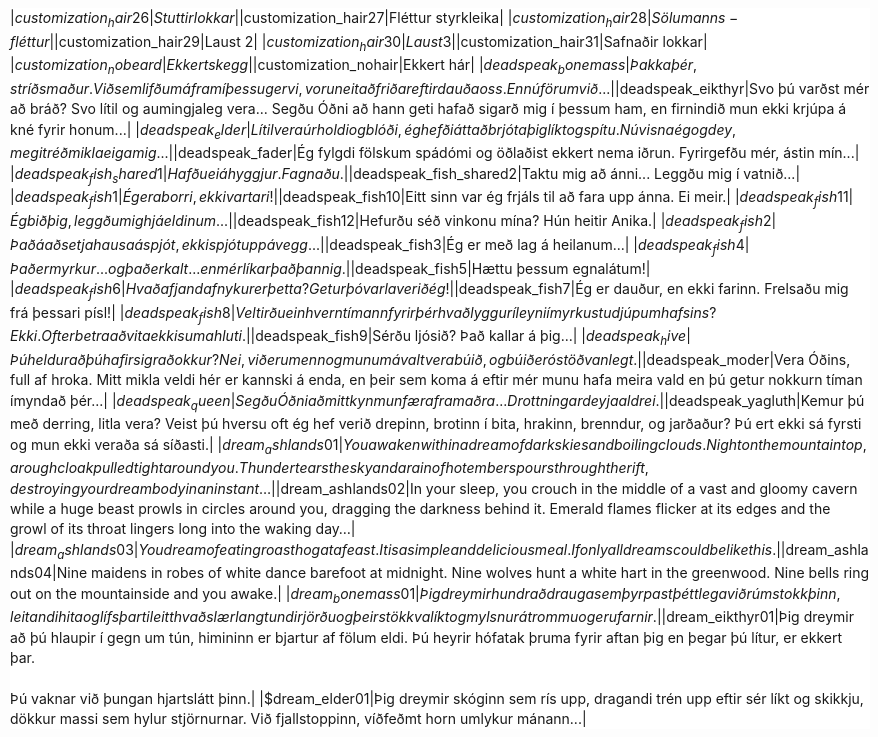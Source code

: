 |$customization_hair26|Stuttir lokkar|
|$customization_hair27|Fléttur styrkleika|
|$customization_hair28|Sölumanns-fléttur|
|$customization_hair29|Laust 2|
|$customization_hair30|Laust 3|
|$customization_hair31|Safnaðir lokkar|
|$customization_nobeard|Ekkert skegg|
|$customization_nohair|Ekkert hár|
|$deadspeak_bonemass|Þakka þér, stríðsmaður. Við sem lifðum áfram í þessu gervi, voru neitað friðar eftir dauða oss. En nú förum við...|
|$deadspeak_eikthyr|Svo þú varðst mér að bráð? Svo lítil og aumingjaleg vera... Segðu Óðni að hann geti hafað sigarð mig í þessum ham, en firnindið mun ekki krjúpa á kné fyrir honum...|
|$deadspeak_elder|Lítil vera úr holdi og blóði, ég hefði átt að brjóta þig líkt og spítu. Nú visna ég og dey, megi tréð mikla eiga mig...|
|$deadspeak_fader|Ég fylgdi fölskum spádómi og öðlaðist ekkert nema iðrun. Fyrirgefðu mér, ástin mín...|
|$deadspeak_fish_shared1|Hafðu ei áhyggjur. Fagnaðu.|
|$deadspeak_fish_shared2|Taktu mig að ánni... Leggðu mig í vatnið...|
|$deadspeak_fish1|Ég er aborri, ekki vartari!|
|$deadspeak_fish10|Eitt sinn var ég frjáls til að fara upp ánna. Ei meir.|
|$deadspeak_fish11|Ég bið þig, leggðu mig hjá eldinum...|
|$deadspeak_fish12|Hefurðu séð vinkonu mína? Hún heitir Anika.|
|$deadspeak_fish2|Það á að setja hausa á spjót, ekki spjót upp á vegg...|
|$deadspeak_fish3|Ég er með lag á heilanum...|
|$deadspeak_fish4|Það er myrkur... og það er kalt... en mér líkar það þannig.|
|$deadspeak_fish5|Hættu þessum egnalátum!|
|$deadspeak_fish6|Hvaða fjandafnykur er þetta? Getur þó varla verið ég!|
|$deadspeak_fish7|Ég er dauður, en ekki farinn. Frelsaðu mig frá þessari písl!|
|$deadspeak_fish8|Veltirðu einhvern tímann fyrir þér hvað lyggur í leyni í myrkustu djúpum hafsins? Ekki. Oft er betra að vita ekki suma hluti.|
|$deadspeak_fish9|Sérðu ljósið? Það kallar á þig...|
|$deadspeak_hive|Þú heldur að þú hafir sigrað okkur? Nei, við erum enn og munum ávalt vera búið, og búið er óstöðvanlegt.|
|$deadspeak_moder|Vera Óðins, full af hroka. Mitt mikla veldi hér er kannski á enda, en þeir sem koma á eftir mér munu hafa meira vald en þú getur nokkurn tíman ímyndað þér...|
|$deadspeak_queen|Segðu Óðni að mitt kyn mun færa fram aðra... Drottningar deyja aldrei.|
|$deadspeak_yagluth|Kemur þú með derring, litla vera? Veist þú hversu oft ég hef verið drepinn, brotinn í bita, hrakinn, brenndur, og jarðaður? Þú ert ekki sá fyrsti og mun ekki veraða sá síðasti.|
|$dream_ashlands01|You awaken within a dream of dark skies and boiling clouds. Night on the mountaintop, a rough cloak pulled tight around you. Thunder tears the sky and a rain of hot embers pours through the rift, destroying your dream body in an instant…|
|$dream_ashlands02|In your sleep, you crouch in the middle of a vast and gloomy cavern while a huge beast prowls in circles around you, dragging the darkness behind it. Emerald flames flicker at its edges and the growl of its throat lingers long into the waking day…|
|$dream_ashlands03|You dream of eating roast hog at a feast. It is a simple and delicious meal. If only all dreams could be like this.|
|$dream_ashlands04|Nine maidens in robes of white dance barefoot at midnight. Nine wolves hunt a white hart in the greenwood. Nine bells ring out on the mountainside and you awake.|
|$dream_bonemass01|Þig dreymir hundrað drauga sem þyrpast þéttlega við rúmstokk þinn, leitandi hita og lífs þar til eitthvað slær langt undir jörðu og þeir stökkva líkt og mylsnur á trommu og eru farnir.|
|$dream_eikthyr01|Þig dreymir að þú hlaupir í gegn um tún, himininn er bjartur af fölum eldi. Þú heyrir hófatak þruma fyrir aftan þig en þegar þú lítur, er ekkert þar.<br/><br/>Þú vaknar við þungan hjartslátt þinn.|
|$dream_elder01|Þig dreymir skóginn sem rís upp, dragandi trén upp eftir sér líkt og skikkju, dökkur massi sem hylur stjörnurnar. Við fjallstoppinn, víðfeðmt horn umlykur mánann...|